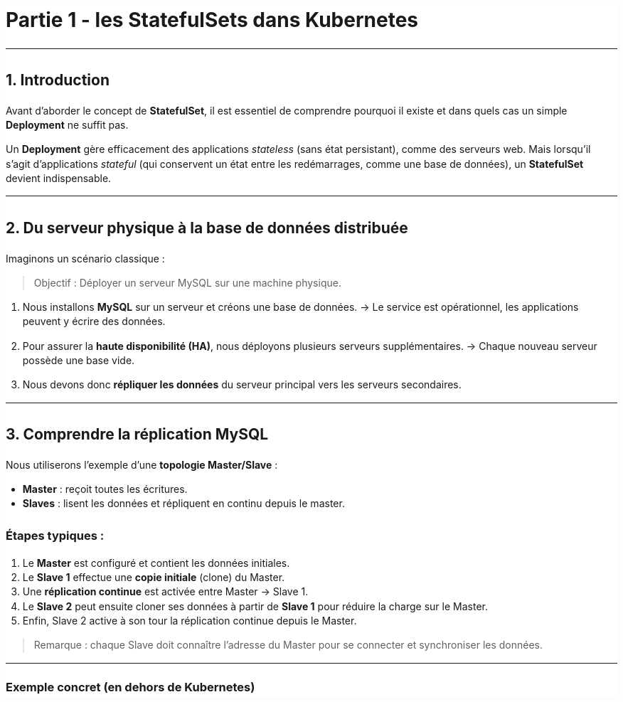 # Partie 1 - les StatefulSets dans Kubernetes

---

## 1. Introduction

Avant d’aborder le concept de **StatefulSet**, il est essentiel de comprendre pourquoi il existe et dans quels cas un simple **Deployment** ne suffit pas.

Un **Deployment** gère efficacement des applications *stateless* (sans état persistant), comme des serveurs web.
Mais lorsqu’il s’agit d’applications *stateful* (qui conservent un état entre les redémarrages, comme une base de données), un **StatefulSet** devient indispensable.

---

## 2. Du serveur physique à la base de données distribuée

Imaginons un scénario classique :

> Objectif : Déployer un serveur MySQL sur une machine physique.

1. Nous installons **MySQL** sur un serveur et créons une base de données.
   → Le service est opérationnel, les applications peuvent y écrire des données.

2. Pour assurer la **haute disponibilité (HA)**, nous déployons plusieurs serveurs supplémentaires.
   → Chaque nouveau serveur possède une base vide.

3. Nous devons donc **répliquer les données** du serveur principal vers les serveurs secondaires.

---

## 3. Comprendre la réplication MySQL

Nous utiliserons l’exemple d’une **topologie Master/Slave** :

* **Master** : reçoit toutes les écritures.
* **Slaves** : lisent les données et répliquent en continu depuis le master.

### Étapes typiques :

1. Le **Master** est configuré et contient les données initiales.
2. Le **Slave 1** effectue une **copie initiale** (clone) du Master.
3. Une **réplication continue** est activée entre Master → Slave 1.
4. Le **Slave 2** peut ensuite cloner ses données à partir de **Slave 1** pour réduire la charge sur le Master.
5. Enfin, Slave 2 active à son tour la réplication continue depuis le Master.

> Remarque : chaque Slave doit connaître l’adresse du Master pour se connecter et synchroniser les données.

---

### Exemple concret (en dehors de Kubernetes)

